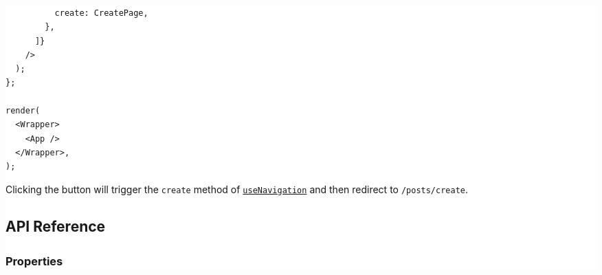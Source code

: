 ```tsx live url=http://localhost:3000 previewHeight=200px
          create: CreatePage,
        },
      ]}
    />
  );
};

render(
  <Wrapper>
    <App />
  </Wrapper>,
);
```

Clicking the button will trigger the `create` method of [`useNavigation`](/api-reference/core/hooks/navigation/useNavigation.md) and then redirect to `/posts/create`.

## API Reference

### Properties

<PropsTable module="@refinedev/chakra-ui/CloneButton" />
